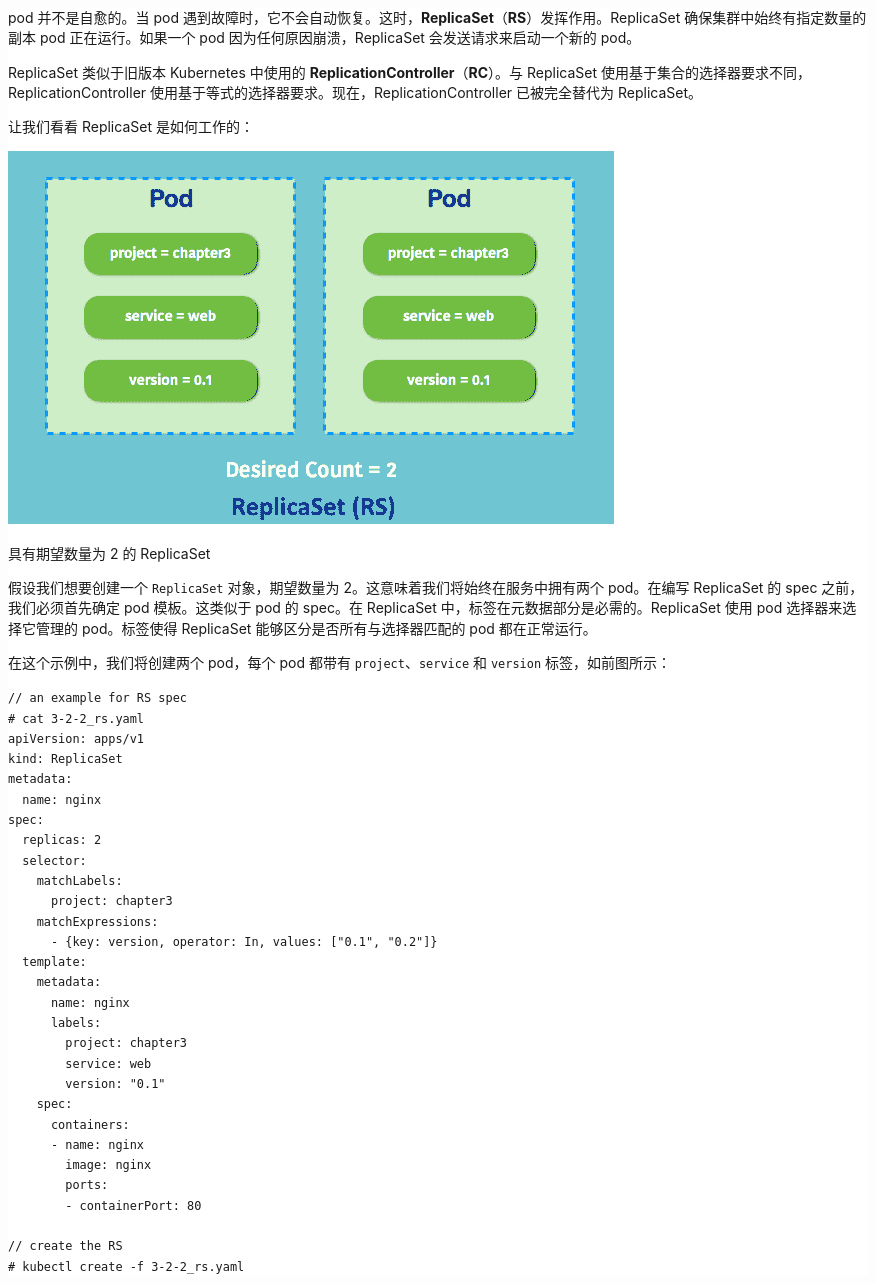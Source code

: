 pod 并不是自愈的。当 pod 遇到故障时，它不会自动恢复。这时，**ReplicaSet**（**RS**）发挥作用。ReplicaSet 确保集群中始终有指定数量的副本 pod 正在运行。如果一个 pod 因为任何原因崩溃，ReplicaSet 会发送请求来启动一个新的 pod。

ReplicaSet 类似于旧版本 Kubernetes 中使用的 **ReplicationController**（**RC**）。与 ReplicaSet 使用基于集合的选择器要求不同，ReplicationController 使用基于等式的选择器要求。现在，ReplicationController 已被完全替代为 ReplicaSet。

让我们看看 ReplicaSet 是如何工作的：

![](img/040fd899-1e2e-4a91-bef9-8cfb5eb08a1e.png)

具有期望数量为 2 的 ReplicaSet

假设我们想要创建一个 `ReplicaSet` 对象，期望数量为 2。这意味着我们将始终在服务中拥有两个 pod。在编写 ReplicaSet 的 spec 之前，我们必须首先确定 pod 模板。这类似于 pod 的 spec。在 ReplicaSet 中，标签在元数据部分是必需的。ReplicaSet 使用 pod 选择器来选择它管理的 pod。标签使得 ReplicaSet 能够区分是否所有与选择器匹配的 pod 都在正常运行。

在这个示例中，我们将创建两个 pod，每个 pod 都带有 `project`、`service` 和 `version` 标签，如前图所示：

```
// an example for RS spec
# cat 3-2-2_rs.yaml
apiVersion: apps/v1
kind: ReplicaSet
metadata:
  name: nginx
spec:
  replicas: 2
  selector:
    matchLabels:
      project: chapter3
    matchExpressions:
      - {key: version, operator: In, values: ["0.1", "0.2"]}
  template:
    metadata:
      name: nginx
      labels:
        project: chapter3
        service: web
        version: "0.1"
    spec:
      containers:
      - name: nginx
        image: nginx
        ports:
        - containerPort: 80

// create the RS
# kubectl create -f 3-2-2_rs.yaml
```